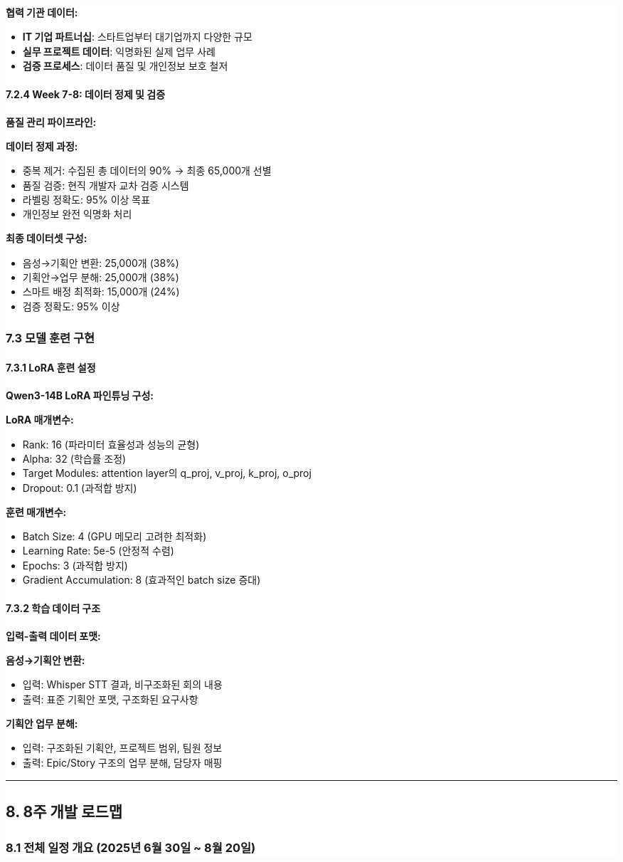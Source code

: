 **협력 기관 데이터:**
- **IT 기업 파트너십**: 스타트업부터 대기업까지 다양한 규모
- **실무 프로젝트 데이터**: 익명화된 실제 업무 사례
- **검증 프로세스**: 데이터 품질 및 개인정보 보호 철저

#### 7.2.4 Week 7-8: 데이터 정제 및 검증
**품질 관리 파이프라인:**

**데이터 정제 과정:**
- 중복 제거: 수집된 총 데이터의 90% → 최종 65,000개 선별
- 품질 검증: 현직 개발자 교차 검증 시스템
- 라벨링 정확도: 95% 이상 목표
- 개인정보 완전 익명화 처리

**최종 데이터셋 구성:**
- 음성→기획안 변환: 25,000개 (38%)
- 기획안→업무 분해: 25,000개 (38%)
- 스마트 배정 최적화: 15,000개 (24%)
- 검증 정확도: 95% 이상

### 7.3 모델 훈련 구현

#### 7.3.1 LoRA 훈련 설정
**Qwen3-14B LoRA 파인튜닝 구성:**

**LoRA 매개변수:**
- Rank: 16 (파라미터 효율성과 성능의 균형)
- Alpha: 32 (학습률 조정)
- Target Modules: attention layer의 q_proj, v_proj, k_proj, o_proj
- Dropout: 0.1 (과적합 방지)

**훈련 매개변수:**
- Batch Size: 4 (GPU 메모리 고려한 최적화)
- Learning Rate: 5e-5 (안정적 수렴)
- Epochs: 3 (과적합 방지)
- Gradient Accumulation: 8 (효과적인 batch size 증대)

#### 7.3.2 학습 데이터 구조
**입력-출력 데이터 포맷:**

**음성→기획안 변환:**
- 입력: Whisper STT 결과, 비구조화된 회의 내용
- 출력: 표준 기획안 포맷, 구조화된 요구사항

**기획안 업무 분해:**
- 입력: 구조화된 기획안, 프로젝트 범위, 팀원 정보
- 출력: Epic/Story 구조의 업무 분해, 담당자 매핑

---

## 8. 8주 개발 로드맵

### 8.1 전체 일정 개요 (2025년 6월 30일 ~ 8월 20일)
